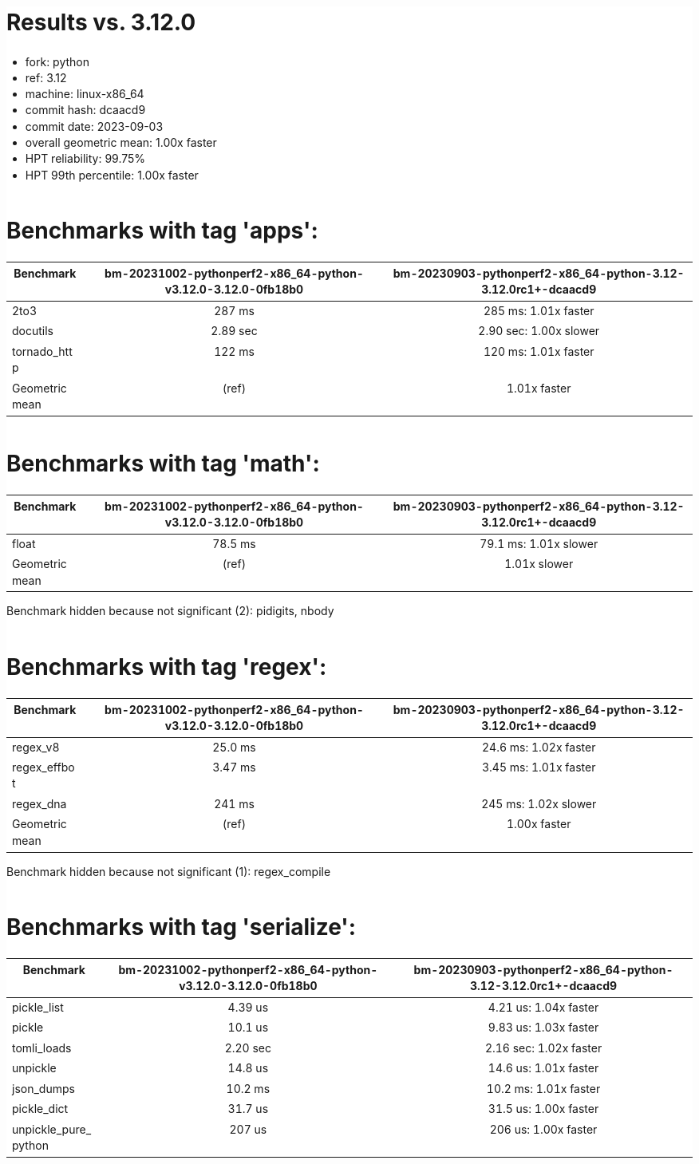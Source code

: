
# Results vs. 3.12.0

- fork: python
- ref: 3.12
- machine: linux-x86_64
- commit hash: dcaacd9
- commit date: 2023-09-03
- overall geometric mean: 1.00x faster
- HPT reliability: 99.75%
- HPT 99th percentile: 1.00x faster

Benchmarks with tag 'apps':
===========================

| Benchmark      | bm-20231002-pythonperf2-x86_64-python-v3.12.0-3.12.0-0fb18b0 | bm-20230903-pythonperf2-x86_64-python-3.12-3.12.0rc1+-dcaacd9 |
|----------------|:------------------------------------------------------------:|:-------------------------------------------------------------:|
| 2to3           | 287 ms                                                       | 285 ms: 1.01x faster                                          |
| docutils       | 2.89 sec                                                     | 2.90 sec: 1.00x slower                                        |
| tornado_http   | 122 ms                                                       | 120 ms: 1.01x faster                                          |
| Geometric mean | (ref)                                                        | 1.01x faster                                                  |

Benchmarks with tag 'math':
===========================

| Benchmark      | bm-20231002-pythonperf2-x86_64-python-v3.12.0-3.12.0-0fb18b0 | bm-20230903-pythonperf2-x86_64-python-3.12-3.12.0rc1+-dcaacd9 |
|----------------|:------------------------------------------------------------:|:-------------------------------------------------------------:|
| float          | 78.5 ms                                                      | 79.1 ms: 1.01x slower                                         |
| Geometric mean | (ref)                                                        | 1.01x slower                                                  |

Benchmark hidden because not significant (2): pidigits, nbody

Benchmarks with tag 'regex':
============================

| Benchmark      | bm-20231002-pythonperf2-x86_64-python-v3.12.0-3.12.0-0fb18b0 | bm-20230903-pythonperf2-x86_64-python-3.12-3.12.0rc1+-dcaacd9 |
|----------------|:------------------------------------------------------------:|:-------------------------------------------------------------:|
| regex_v8       | 25.0 ms                                                      | 24.6 ms: 1.02x faster                                         |
| regex_effbot   | 3.47 ms                                                      | 3.45 ms: 1.01x faster                                         |
| regex_dna      | 241 ms                                                       | 245 ms: 1.02x slower                                          |
| Geometric mean | (ref)                                                        | 1.00x faster                                                  |

Benchmark hidden because not significant (1): regex_compile

Benchmarks with tag 'serialize':
================================

| Benchmark            | bm-20231002-pythonperf2-x86_64-python-v3.12.0-3.12.0-0fb18b0 | bm-20230903-pythonperf2-x86_64-python-3.12-3.12.0rc1+-dcaacd9 |
|----------------------|:------------------------------------------------------------:|:-------------------------------------------------------------:|
| pickle_list          | 4.39 us                                                      | 4.21 us: 1.04x faster                                         |
| pickle               | 10.1 us                                                      | 9.83 us: 1.03x faster                                         |
| tomli_loads          | 2.20 sec                                                     | 2.16 sec: 1.02x faster                                        |
| unpickle             | 14.8 us                                                      | 14.6 us: 1.01x faster                                         |
| json_dumps           | 10.2 ms                                                      | 10.2 ms: 1.01x faster                                         |
| pickle_dict          | 31.7 us                                                      | 31.5 us: 1.00x faster                                         |
| unpickle_pure_python | 207 us                                                       | 206 us: 1.00x faster                                          |